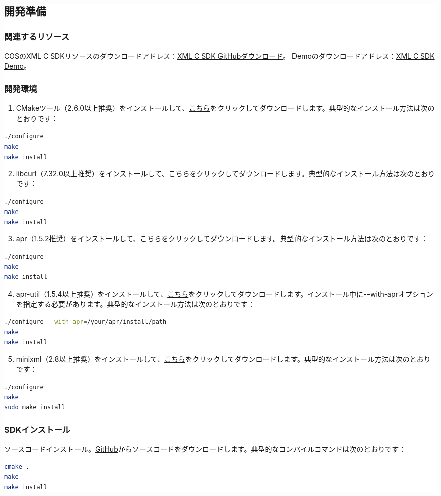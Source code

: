 ## 開発準備
### 関連するリソース
COSのXML C SDKリソースのダウンロードアドレス：[XML C SDK GitHubダウンロード](https://github.com/tencentyun/cos-c-sdk-v5)。
Demoのダウンロードアドレス：[XML C SDK Demo](https://github.com/tencentyun/cos-c-sdk-v5/blob/master/cos_c_sdk_test/cos_demo.c)。

### 開発環境
1. CMakeツール（2.6.0以上推奨）をインストールして、[こちら](http://www.cmake.org/download/)をクリックしてダウンロードします。典型的なインストール方法は次のとおりです：
```bash
./configure
make
make install
```
2. libcurl（7.32.0以上推奨）をインストールして、[こちら](http://curl.haxx.se/download.html?spm=5176.doc32132.2.7.23MmBq)をクリックしてダウンロードします。典型的なインストール方法は次のとおりです：
```bash
./configure
make
make install
```
3. apr（1.5.2推奨）をインストールして、[こちら](https://apr.apache.org/download.cgi?spm=5176.doc32132.2.9.23MmBq&file=download.cgi)をクリックしてダウンロードします。典型的なインストール方法は次のとおりです：
```bash
./configure
make
make install
```
4. apr-util（1.5.4以上推奨）をインストールして、[こちら](https://apr.apache.org/download.cgi?spm=5176.doc32132.2.10.23MmBq&file=download.cgi)をクリックしてダウンロードします。インストール中に--with-aprオプションを指定する必要があります。典型的なインストール方法は次のとおりです：
```bash
./configure --with-apr=/your/apr/install/path
make
make install
```
5. minixml（2.8以上推奨）をインストールして、[こちら](https://www.msweet.org/mxml/)をクリックしてダウンロードします。典型的なインストール方法は次のとおりです：
```bash
./configure
make
sudo make install
```

### SDKインストール
ソースコードインストール。[GitHub](https://github.com/tencentyun/cos-c-sdk-v5)からソースコードをダウンロードします。典型的なコンパイルコマンドは次のとおりです：
```bash
cmake .
make
make install
```
